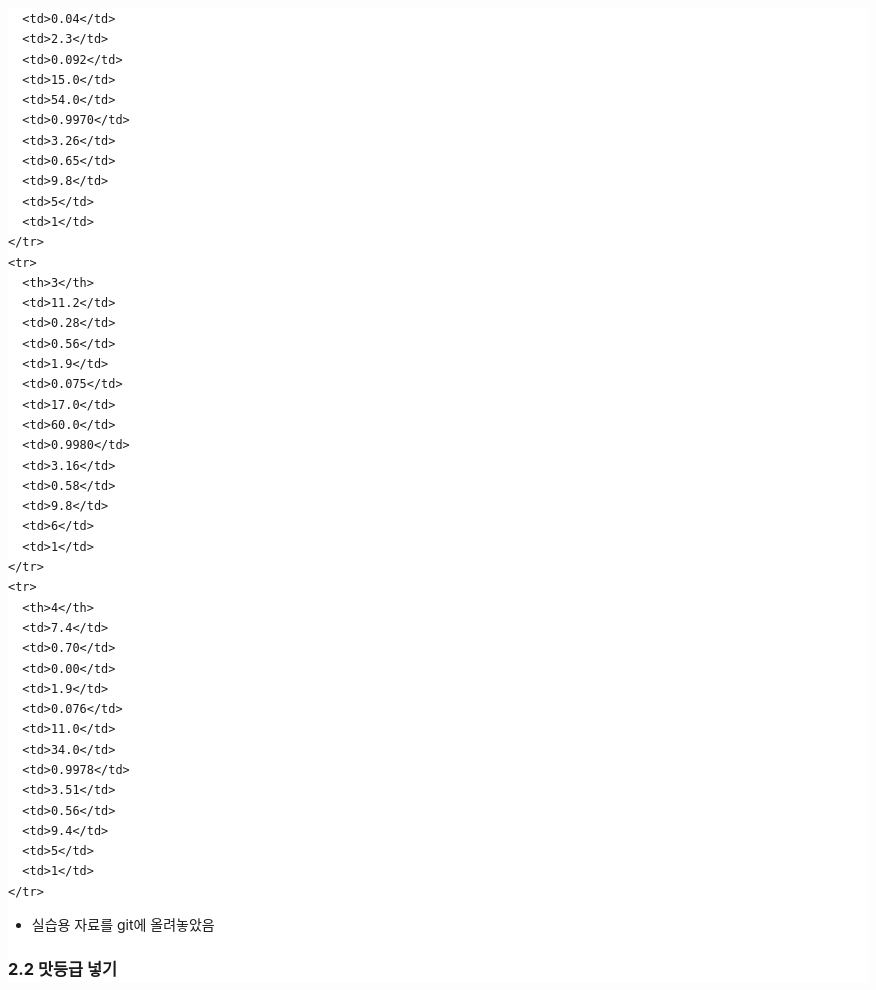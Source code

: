       <td>0.04</td>
      <td>2.3</td>
      <td>0.092</td>
      <td>15.0</td>
      <td>54.0</td>
      <td>0.9970</td>
      <td>3.26</td>
      <td>0.65</td>
      <td>9.8</td>
      <td>5</td>
      <td>1</td>
    </tr>
    <tr>
      <th>3</th>
      <td>11.2</td>
      <td>0.28</td>
      <td>0.56</td>
      <td>1.9</td>
      <td>0.075</td>
      <td>17.0</td>
      <td>60.0</td>
      <td>0.9980</td>
      <td>3.16</td>
      <td>0.58</td>
      <td>9.8</td>
      <td>6</td>
      <td>1</td>
    </tr>
    <tr>
      <th>4</th>
      <td>7.4</td>
      <td>0.70</td>
      <td>0.00</td>
      <td>1.9</td>
      <td>0.076</td>
      <td>11.0</td>
      <td>34.0</td>
      <td>0.9978</td>
      <td>3.51</td>
      <td>0.56</td>
      <td>9.4</td>
      <td>5</td>
      <td>1</td>
    </tr>
  </tbody>
</table>
</div>



- 실습용 자료를 git에 올려놓았음

### 2.2 맛등급 넣기
